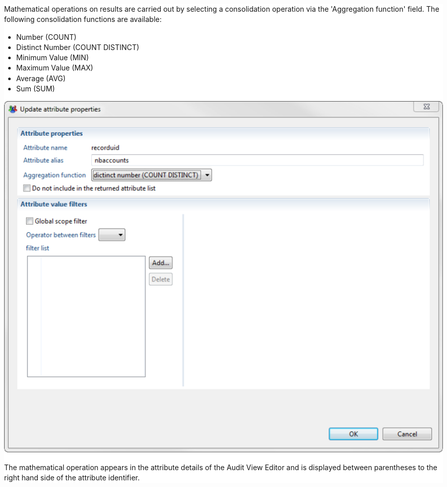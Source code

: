 Mathematical operations on results are carried out by selecting a consolidation operation via the 'Aggregation function' field. The following consolidation functions are available:  

- Number (COUNT)
- Distinct Number (COUNT DISTINCT)
- Minimum Value (MIN)
- Maximum Value (MAX)
- Average (AVG)
- Sum (SUM)

![Mathematical Operations on Results](./images/views-mathoperations-2.png "Mathematical Operations on Results")  

The mathematical operation appears in the attribute details of the Audit View Editor and is displayed between parentheses to the right hand side of the attribute identifier.  
